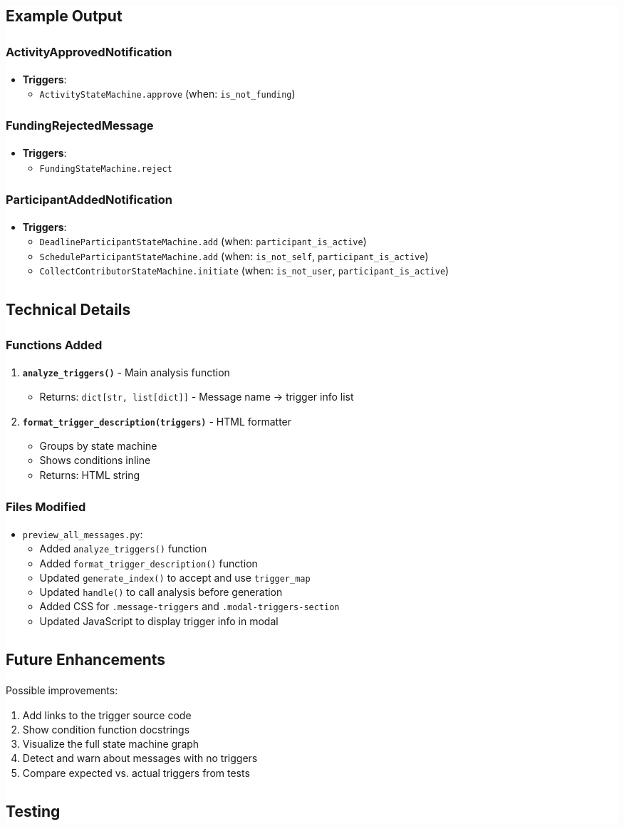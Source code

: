 ## Example Output

### ActivityApprovedNotification
- **Triggers**:
  - `ActivityStateMachine.approve` (when: `is_not_funding`)
  
### FundingRejectedMessage
- **Triggers**:
  - `FundingStateMachine.reject`

### ParticipantAddedNotification
- **Triggers**:
  - `DeadlineParticipantStateMachine.add` (when: `participant_is_active`)
  - `ScheduleParticipantStateMachine.add` (when: `is_not_self`, `participant_is_active`)
  - `CollectContributorStateMachine.initiate` (when: `is_not_user`, `participant_is_active`)

## Technical Details

### Functions Added

1. **`analyze_triggers()`** - Main analysis function
   - Returns: `dict[str, list[dict]]` - Message name → trigger info list

2. **`format_trigger_description(triggers)`** - HTML formatter
   - Groups by state machine
   - Shows conditions inline
   - Returns: HTML string

### Files Modified

- `preview_all_messages.py`:
  - Added `analyze_triggers()` function
  - Added `format_trigger_description()` function
  - Updated `generate_index()` to accept and use `trigger_map`
  - Updated `handle()` to call analysis before generation
  - Added CSS for `.message-triggers` and `.modal-triggers-section`
  - Updated JavaScript to display trigger info in modal

## Future Enhancements

Possible improvements:
1. Add links to the trigger source code
2. Show condition function docstrings
3. Visualize the full state machine graph
4. Detect and warn about messages with no triggers
5. Compare expected vs. actual triggers from tests

## Testing
